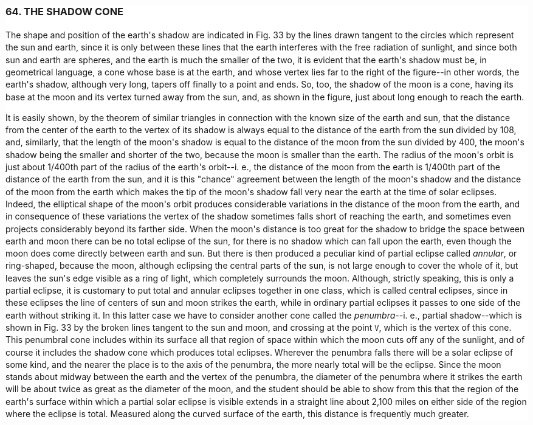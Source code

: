### 64. THE SHADOW CONE

The shape and position of the earth's shadow are
indicated in Fig. 33 by the lines drawn tangent to the circles which
represent the sun and earth, since it is only between these lines that
the earth interferes with the free radiation of sunlight, and since both
sun and earth are spheres, and the earth is much the smaller of the two,
it is evident that the earth's shadow must be, in geometrical language,
a cone whose base is at the earth, and whose vertex lies far to the
right of the figure--in other words, the earth's shadow, although very
long, tapers off finally to a point and ends. So, too, the shadow of the
moon is a cone, having its base at the moon and its vertex turned away
from the sun, and, as shown in the figure, just about long enough to
reach the earth.

It is easily shown, by the theorem of similar triangles in connection
with the known size of the earth and sun, that the distance from the
center of the earth to the vertex of its shadow is always equal to the
distance of the earth from the sun divided by 108, and, similarly, that
the length of the moon's shadow is equal to the distance of the moon
from the sun divided by 400, the moon's shadow being the smaller and
shorter of the two, because the moon is smaller than the earth. The
radius of the moon's orbit is just about 1/400th part of the radius of
the earth's orbit--i. e., the distance of the moon from the earth is
1/400th part of the distance of the earth from the sun, and it is this
"chance" agreement between the length of the moon's shadow and the
distance of the moon from the earth which makes the tip of the moon's
shadow fall very near the earth at the time of solar eclipses. Indeed,
the elliptical shape of the moon's orbit produces considerable
variations in the distance of the moon from the earth, and in
consequence of these variations the vertex of the shadow sometimes falls
short of reaching the earth, and sometimes even projects considerably
beyond its farther side. When the moon's distance is too great for the
shadow to bridge the space between earth and moon there can be no total
eclipse of the sun, for there is no shadow which can fall upon the
earth, even though the moon does come directly between earth and sun.
But there is then produced a peculiar kind of partial eclipse called
_annular_, or ring-shaped, because the moon, although eclipsing the
central parts of the sun, is not large enough to cover the whole of it,
but leaves the sun's edge visible as a ring of light, which completely
surrounds the moon. Although, strictly speaking, this is only a partial
eclipse, it is customary to put total and annular eclipses together in
one class, which is called central eclipses, since in these eclipses the
line of centers of sun and moon strikes the earth, while in ordinary
partial eclipses it passes to one side of the earth without striking it.
In this latter case we have to consider another cone called the
_penumbra_--i. e., partial shadow--which is shown in Fig. 33 by the
broken lines tangent to the sun and moon, and crossing at the point `V`,
which is the vertex of this cone. This penumbral cone includes within
its surface all that region of space within which the moon cuts off any
of the sunlight, and of course it includes the shadow cone which
produces total eclipses. Wherever the penumbra falls there will be a
solar eclipse of some kind, and the nearer the place is to the axis of
the penumbra, the more nearly total will be the eclipse. Since the moon
stands about midway between the earth and the vertex of the penumbra,
the diameter of the penumbra where it strikes the earth will be about
twice as great as the diameter of the moon, and the student should be
able to show from this that the region of the earth's surface within
which a partial solar eclipse is visible extends in a straight line
about 2,100 miles on either side of the region where the eclipse is
total. Measured along the curved surface of the earth, this distance is
frequently much greater.
